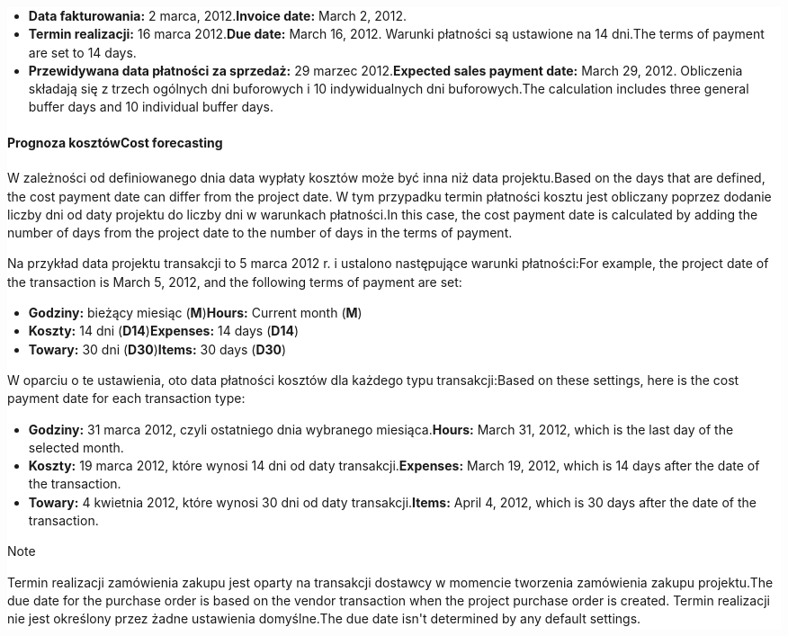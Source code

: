 -   <span data-ttu-id="bf044-395">**Data fakturowania:** 2 marca, 2012.</span><span class="sxs-lookup"><span data-stu-id="bf044-395">**Invoice date:** March 2, 2012.</span></span>
-   <span data-ttu-id="bf044-396">**Termin realizacji:** 16 marca 2012.</span><span class="sxs-lookup"><span data-stu-id="bf044-396">**Due date:** March 16, 2012.</span></span> <span data-ttu-id="bf044-397">Warunki płatności są ustawione na 14 dni.</span><span class="sxs-lookup"><span data-stu-id="bf044-397">The terms of payment are set to 14 days.</span></span>
-   <span data-ttu-id="bf044-398">**Przewidywana data płatności za sprzedaż:** 29 marzec 2012.</span><span class="sxs-lookup"><span data-stu-id="bf044-398">**Expected sales payment date:** March 29, 2012.</span></span> <span data-ttu-id="bf044-399">Obliczenia składają się z trzech ogólnych dni buforowych i 10 indywidualnych dni buforowych.</span><span class="sxs-lookup"><span data-stu-id="bf044-399">The calculation includes three general buffer days and 10 individual buffer days.</span></span>

#### <a name="cost-forecasting"></a><span data-ttu-id="bf044-400">Prognoza kosztów</span><span class="sxs-lookup"><span data-stu-id="bf044-400">Cost forecasting</span></span>

<span data-ttu-id="bf044-401">W zależności od definiowanego dnia data wypłaty kosztów może być inna niż data projektu.</span><span class="sxs-lookup"><span data-stu-id="bf044-401">Based on the days that are defined, the cost payment date can differ from the project date.</span></span> <span data-ttu-id="bf044-402">W tym przypadku termin płatności kosztu jest obliczany poprzez dodanie liczby dni od daty projektu do liczby dni w warunkach płatności.</span><span class="sxs-lookup"><span data-stu-id="bf044-402">In this case, the cost payment date is calculated by adding the number of days from the project date to the number of days in the terms of payment.</span></span> 

<span data-ttu-id="bf044-403">Na przykład data projektu transakcji to 5 marca 2012 r. i ustalono następujące warunki płatności:</span><span class="sxs-lookup"><span data-stu-id="bf044-403">For example, the project date of the transaction is March 5, 2012, and the following terms of payment are set:</span></span>

-   <span data-ttu-id="bf044-404">**Godziny:** bieżący miesiąc (**M**)</span><span class="sxs-lookup"><span data-stu-id="bf044-404">**Hours:** Current month (**M**)</span></span>
-   <span data-ttu-id="bf044-405">**Koszty:** 14 dni (**D14**)</span><span class="sxs-lookup"><span data-stu-id="bf044-405">**Expenses:** 14 days (**D14**)</span></span>
-   <span data-ttu-id="bf044-406">**Towary:** 30 dni (**D30**)</span><span class="sxs-lookup"><span data-stu-id="bf044-406">**Items:** 30 days (**D30**)</span></span>

<span data-ttu-id="bf044-407">W oparciu o te ustawienia, oto data płatności kosztów dla każdego typu transakcji:</span><span class="sxs-lookup"><span data-stu-id="bf044-407">Based on these settings, here is the cost payment date for each transaction type:</span></span>

-   <span data-ttu-id="bf044-408">**Godziny:** 31 marca 2012, czyli ostatniego dnia wybranego miesiąca.</span><span class="sxs-lookup"><span data-stu-id="bf044-408">**Hours:** March 31, 2012, which is the last day of the selected month.</span></span>
-   <span data-ttu-id="bf044-409">**Koszty:** 19 marca 2012, które wynosi 14 dni od daty transakcji.</span><span class="sxs-lookup"><span data-stu-id="bf044-409">**Expenses:** March 19, 2012, which is 14 days after the date of the transaction.</span></span>
-   <span data-ttu-id="bf044-410">**Towary:** 4 kwietnia 2012, które wynosi 30 dni od daty transakcji.</span><span class="sxs-lookup"><span data-stu-id="bf044-410">**Items:** April 4, 2012, which is 30 days after the date of the transaction.</span></span>

> [!NOTE] 
> <span data-ttu-id="bf044-411">Termin realizacji zamówienia zakupu jest oparty na transakcji dostawcy w momencie tworzenia zamówienia zakupu projektu.</span><span class="sxs-lookup"><span data-stu-id="bf044-411">The due date for the purchase order is based on the vendor transaction when the project purchase order is created.</span></span> <span data-ttu-id="bf044-412">Termin realizacji nie jest określony przez żadne ustawienia domyślne.</span><span class="sxs-lookup"><span data-stu-id="bf044-412">The due date isn't determined by any default settings.</span></span> 
